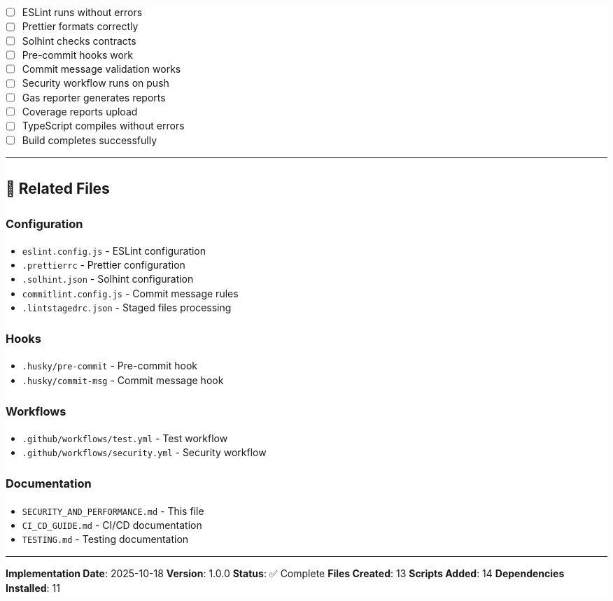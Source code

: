 - [ ] ESLint runs without errors
- [ ] Prettier formats correctly
- [ ] Solhint checks contracts
- [ ] Pre-commit hooks work
- [ ] Commit message validation works
- [ ] Security workflow runs on push
- [ ] Gas reporter generates reports
- [ ] Coverage reports upload
- [ ] TypeScript compiles without errors
- [ ] Build completes successfully

---

## 🔗 Related Files

### Configuration
- `eslint.config.js` - ESLint configuration
- `.prettierrc` - Prettier configuration
- `.solhint.json` - Solhint configuration
- `commitlint.config.js` - Commit message rules
- `.lintstagedrc.json` - Staged files processing

### Hooks
- `.husky/pre-commit` - Pre-commit hook
- `.husky/commit-msg` - Commit message hook

### Workflows
- `.github/workflows/test.yml` - Test workflow
- `.github/workflows/security.yml` - Security workflow

### Documentation
- `SECURITY_AND_PERFORMANCE.md` - This file
- `CI_CD_GUIDE.md` - CI/CD documentation
- `TESTING.md` - Testing documentation

---

**Implementation Date**: 2025-10-18
**Version**: 1.0.0
**Status**: ✅ Complete
**Files Created**: 13
**Scripts Added**: 14
**Dependencies Installed**: 11
